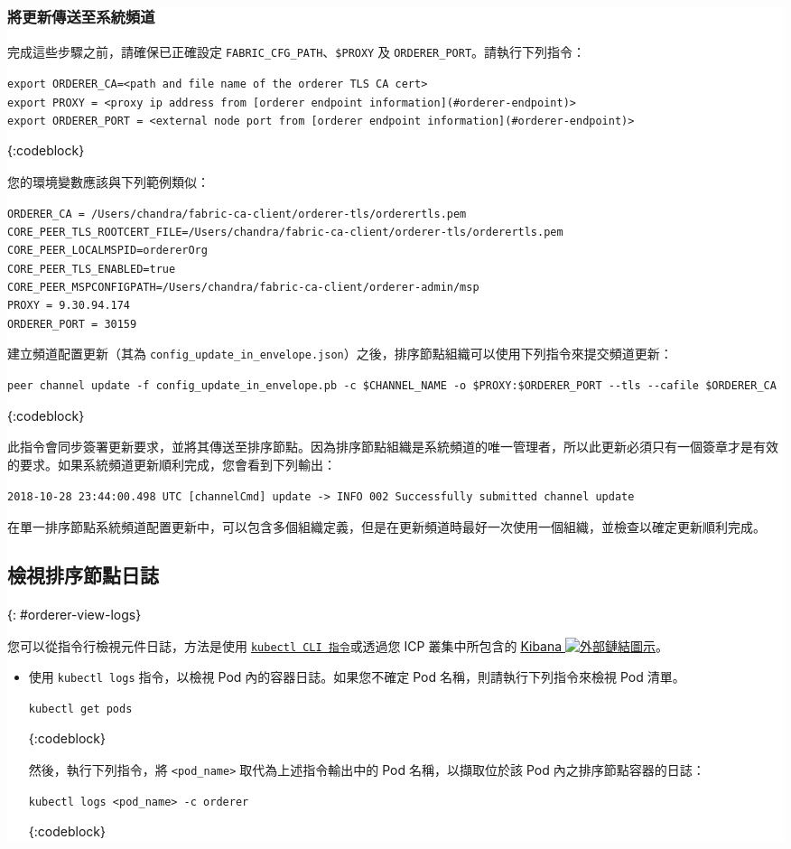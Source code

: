 ### 將更新傳送至系統頻道

完成這些步驟之前，請確保已正確設定 `FABRIC_CFG_PATH`、`$PROXY` 及 `ORDERER_PORT`。請執行下列指令：

```
export ORDERER_CA=<path and file name of the orderer TLS CA cert>
export PROXY = <proxy ip address from [orderer endpoint information](#orderer-endpoint)>
export ORDERER_PORT = <external node port from [orderer endpoint information](#orderer-endpoint)>
```
{:codeblock}

您的環境變數應該與下列範例類似：

```
ORDERER_CA = /Users/chandra/fabric-ca-client/orderer-tls/orderertls.pem
CORE_PEER_TLS_ROOTCERT_FILE=/Users/chandra/fabric-ca-client/orderer-tls/orderertls.pem
CORE_PEER_LOCALMSPID=ordererOrg
CORE_PEER_TLS_ENABLED=true
CORE_PEER_MSPCONFIGPATH=/Users/chandra/fabric-ca-client/orderer-admin/msp
PROXY = 9.30.94.174
ORDERER_PORT = 30159

```

建立頻道配置更新（其為 `config_update_in_envelope.json`）之後，排序節點組織可以使用下列指令來提交頻道更新：

```
peer channel update -f config_update_in_envelope.pb -c $CHANNEL_NAME -o $PROXY:$ORDERER_PORT --tls --cafile $ORDERER_CA
```
{:codeblock}

此指令會同步簽署更新要求，並將其傳送至排序節點。因為排序節點組織是系統頻道的唯一管理者，所以此更新必須只有一個簽章才是有效的要求。如果系統頻道更新順利完成，您會看到下列輸出：

```
2018-10-28 23:44:00.498 UTC [channelCmd] update -> INFO 002 Successfully submitted channel update
```

在單一排序節點系統頻道配置更新中，可以包含多個組織定義，但是在更新頻道時最好一次使用一個組織，並檢查以確定更新順利完成。

## 檢視排序節點日誌
{: #orderer-view-logs}

您可以從指令行檢視元件日誌，方法是使用 [`kubectl CLI 指令`](#ca-kubectl-configure)或透過您 ICP 叢集中所包含的 [Kibana ![外部鏈結圖示](../images/external_link.svg "外部鏈結圖示")](https://www.elastic.co/products/kibana "彈性搜尋件中的視窗")。

- 使用 `kubectl logs` 指令，以檢視 Pod 內的容器日誌。如果您不確定 Pod 名稱，則請執行下列指令來檢視 Pod 清單。

  ```
  kubectl get pods
  ```
  {:codeblock}

  然後，執行下列指令，將 `<pod_name>` 取代為上述指令輸出中的 Pod 名稱，以擷取位於該 Pod 內之排序節點容器的日誌：

  ```
  kubectl logs <pod_name> -c orderer
  ```
  {:codeblock}
